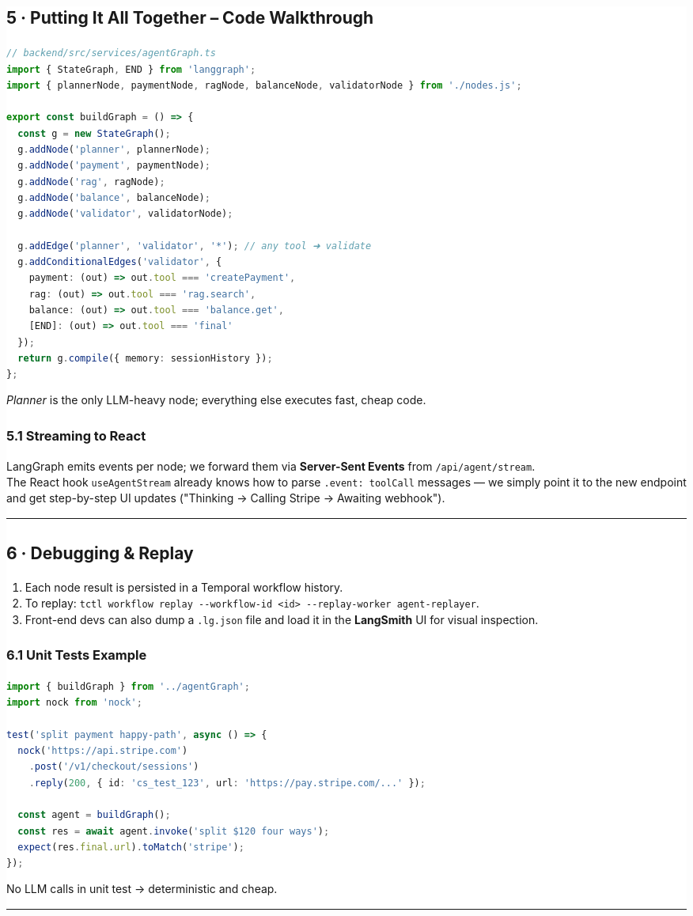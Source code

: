 
## 5 · Putting It All Together – Code Walkthrough
```ts
// backend/src/services/agentGraph.ts
import { StateGraph, END } from 'langgraph';
import { plannerNode, paymentNode, ragNode, balanceNode, validatorNode } from './nodes.js';

export const buildGraph = () => {
  const g = new StateGraph();
  g.addNode('planner', plannerNode);
  g.addNode('payment', paymentNode);
  g.addNode('rag', ragNode);
  g.addNode('balance', balanceNode);
  g.addNode('validator', validatorNode);

  g.addEdge('planner', 'validator', '*'); // any tool ➜ validate
  g.addConditionalEdges('validator', {
    payment: (out) => out.tool === 'createPayment',
    rag: (out) => out.tool === 'rag.search',
    balance: (out) => out.tool === 'balance.get',
    [END]: (out) => out.tool === 'final'
  });
  return g.compile({ memory: sessionHistory });
};
```
*Planner* is the only LLM-heavy node; everything else executes fast, cheap code.

### 5.1 Streaming to React
LangGraph emits events per node; we forward them via **Server-Sent Events** from `/api/agent/stream`.  
The React hook `useAgentStream` already knows how to parse `.event: toolCall` messages — we simply point it to the new endpoint and get step-by-step UI updates ("Thinking → Calling Stripe → Awaiting webhook").

---

## 6 · Debugging & Replay
1. Each node result is persisted in a Temporal workflow history.  
2. To replay: `tctl workflow replay --workflow-id <id> --replay-worker agent-replayer`.  
3. Front-end devs can also dump a `.lg.json` file and load it in the **LangSmith** UI for visual inspection.

### 6.1 Unit Tests Example
```ts
import { buildGraph } from '../agentGraph';
import nock from 'nock';

test('split payment happy-path', async () => {
  nock('https://api.stripe.com')
    .post('/v1/checkout/sessions')
    .reply(200, { id: 'cs_test_123', url: 'https://pay.stripe.com/...' });

  const agent = buildGraph();
  const res = await agent.invoke('split $120 four ways');
  expect(res.final.url).toMatch('stripe');
});
```
No LLM calls in unit test → deterministic and cheap.

---